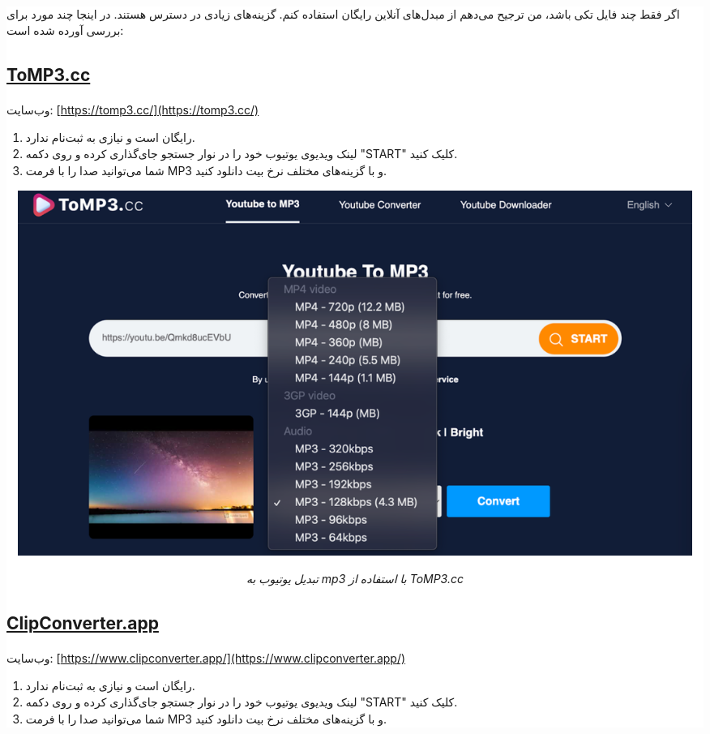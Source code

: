 اگر فقط چند فایل تکی باشد، من ترجیح می‌دهم از مبدل‌های آنلاین رایگان استفاده کنم. گزینه‌های زیادی در دسترس هستند. در اینجا چند مورد برای بررسی آورده شده است:

## [ToMP3.cc](https://tomp3.cc/)

وب‌سایت: [https://tomp3.cc/](https://tomp3.cc/)

1. رایگان است و نیازی به ثبت‌نام ندارد.
2. لینک ویدیوی یوتیوب خود را در نوار جستجو جای‌گذاری کرده و روی دکمه "START" کلیک کنید.
3. شما می‌توانید صدا را با فرمت MP3 و با گزینه‌های مختلف نرخ بیت دانلود کنید.

<center>
<img height="450px" src="/images/blog/65-how-to-download-audio-from-youtube/1-seasalt-ai-youtube-to-mp3.png" alt="تبدیل یوتیوب به mp3 با استفاده از ToMP3.cc"/>

*تبدیل یوتیوب به mp3 با استفاده از ToMP3.cc*
</center>

## [ClipConverter.app](https://www.clipconverter.app/)

وب‌سایت: [https://www.clipconverter.app/](https://www.clipconverter.app/)

1. رایگان است و نیازی به ثبت‌نام ندارد.
2. لینک ویدیوی یوتیوب خود را در نوار جستجو جای‌گذاری کرده و روی دکمه "START" کلیک کنید.
3. شما می‌توانید صدا را با فرمت MP3 و با گزینه‌های مختلف نرخ بیت دانلود کنید.

<center>